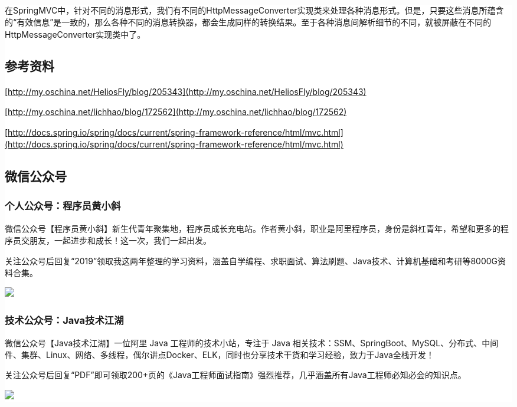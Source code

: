 在SpringMVC中，针对不同的消息形式，我们有不同的HttpMessageConverter实现类来处理各种消息形式。但是，只要这些消息所蕴含的“有效信息”是一致的，那么各种不同的消息转换器，都会生成同样的转换结果。至于各种消息间解析细节的不同，就被屏蔽在不同的HttpMessageConverter实现类中了。


## 参考资料

[http://my.oschina.net/HeliosFly/blog/205343](http://my.oschina.net/HeliosFly/blog/205343)

[http://my.oschina.net/lichhao/blog/172562](http://my.oschina.net/lichhao/blog/172562)

[http://docs.spring.io/spring/docs/current/spring-framework-reference/html/mvc.html](http://docs.spring.io/spring/docs/current/spring-framework-reference/html/mvc.html)

## 微信公众号

### 个人公众号：程序员黄小斜

微信公众号【程序员黄小斜】新生代青年聚集地，程序员成长充电站。作者黄小斜，职业是阿里程序员，身份是斜杠青年，希望和更多的程序员交朋友，一起进步和成长！这一次，我们一起出发。

关注公众号后回复“2019”领取我这两年整理的学习资料，涵盖自学编程、求职面试、算法刷题、Java技术、计算机基础和考研等8000G资料合集。

![](https://img-blog.csdnimg.cn/20190829222750556.jpg)


### 技术公众号：Java技术江湖

微信公众号【Java技术江湖】一位阿里 Java 工程师的技术小站，专注于 Java 相关技术：SSM、SpringBoot、MySQL、分布式、中间件、集群、Linux、网络、多线程，偶尔讲点Docker、ELK，同时也分享技术干货和学习经验，致力于Java全栈开发！

关注公众号后回复“PDF”即可领取200+页的《Java工程师面试指南》强烈推荐，几乎涵盖所有Java工程师必知必会的知识点。

![](https://img-blog.csdnimg.cn/20190805090108984.jpg)

<script src="https://my.openwrite.cn/js/readmore.js" type="text/javascript"></script>
<script>
    const btw = new BTWPlugin();
    btw.init({
        id: 'container',
        blogId: '15310-1577469423472-640',
        name: '程序员黄小斜',
        qrcode: 'https://s2.ax1x.com/2019/12/28/le9CwT.jpg',
        keyword: '验证码',
    });
</script>